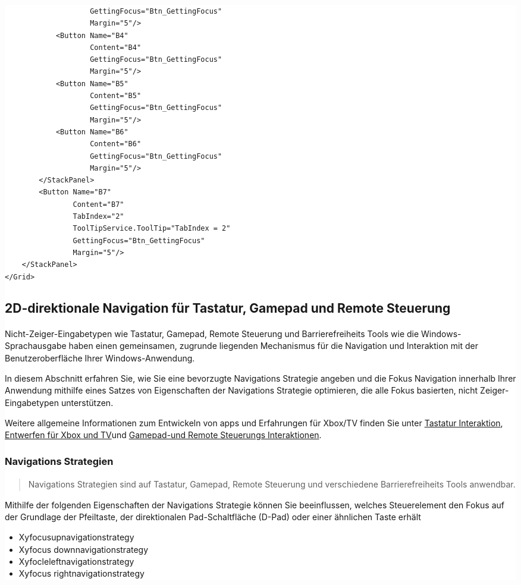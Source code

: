 ```xaml
                    GettingFocus="Btn_GettingFocus"
                    Margin="5"/>
            <Button Name="B4"
                    Content="B4"
                    GettingFocus="Btn_GettingFocus"
                    Margin="5"/>
            <Button Name="B5"
                    Content="B5"
                    GettingFocus="Btn_GettingFocus"
                    Margin="5"/>
            <Button Name="B6"
                    Content="B6"
                    GettingFocus="Btn_GettingFocus"
                    Margin="5"/>
        </StackPanel>
        <Button Name="B7"
                Content="B7"
                TabIndex="2"
                ToolTipService.ToolTip="TabIndex = 2"
                GettingFocus="Btn_GettingFocus"
                Margin="5"/>
    </StackPanel>
</Grid>
```

## <a name="2d-directional-navigation-for-keyboard-gamepad-and-remote-control"></a>2D-direktionale Navigation für Tastatur, Gamepad und Remote Steuerung

Nicht-Zeiger-Eingabetypen wie Tastatur, Gamepad, Remote Steuerung und Barrierefreiheits Tools wie die Windows-Sprachausgabe haben einen gemeinsamen, zugrunde liegenden Mechanismus für die Navigation und Interaktion mit der Benutzeroberfläche Ihrer Windows-Anwendung.

In diesem Abschnitt erfahren Sie, wie Sie eine bevorzugte Navigations Strategie angeben und die Fokus Navigation innerhalb Ihrer Anwendung mithilfe eines Satzes von Eigenschaften der Navigations Strategie optimieren, die alle Fokus basierten, nicht Zeiger-Eingabetypen unterstützen.

Weitere allgemeine Informationen zum Entwickeln von apps und Erfahrungen für Xbox/TV finden Sie unter [Tastatur Interaktion](keyboard-interactions.md), [Entwerfen für Xbox und TV](../devices/designing-for-tv.md)und [Gamepad-und Remote Steuerungs Interaktionen](gamepad-and-remote-interactions.md).

### <a name="navigation-strategies"></a>Navigations Strategien

> Navigations Strategien sind auf Tastatur, Gamepad, Remote Steuerung und verschiedene Barrierefreiheits Tools anwendbar.

Mithilfe der folgenden Eigenschaften der Navigations Strategie können Sie beeinflussen, welches Steuerelement den Fokus auf der Grundlage der Pfeiltaste, der direktionalen Pad-Schaltfläche (D-Pad) oder einer ähnlichen Taste erhält 

-   Xyfocusupnavigationstrategy
-   Xyfocus downnavigationstrategy
-   Xyfocleleftnavigationstrategy
-   Xyfocus rightnavigationstrategy
